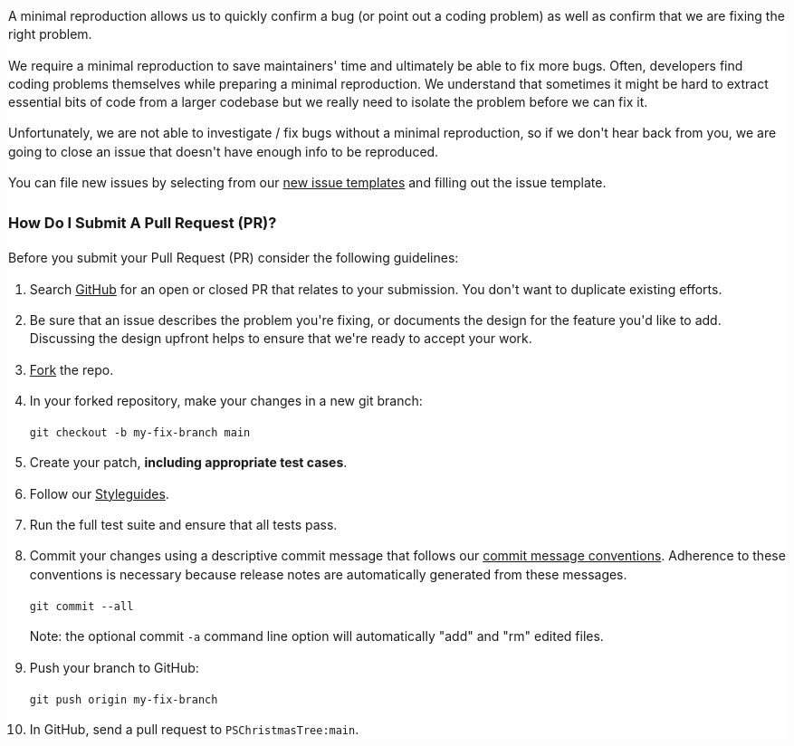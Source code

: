 A minimal reproduction allows us to quickly confirm a bug  (or point out a coding problem) as well as confirm that we are fixing  the right problem.

We require a minimal reproduction to save maintainers'  time and ultimately be able to fix more bugs. Often, developers find coding problems themselves while preparing a  minimal reproduction. We understand that sometimes it might be hard to extract essential bits  of code from a larger codebase but we really need to isolate the problem before we can fix it.

Unfortunately, we are not able to investigate / fix bugs  without a minimal reproduction, so if we don't hear back from you, we  are going to close an issue that doesn't have enough info to be  reproduced.

You can file new issues by selecting from our [new issue templates](https://github.com/angular/angular/issues/new/choose) and filling out the issue template.

### 

### <a name="submit-pr"></a>How Do I Submit A Pull Request (PR)?

Before you submit your Pull Request (PR) consider the following guidelines:

1. Search [GitHub](https://github.com/Sofiane-77/PSChristmasTree/pulls) for an open or closed PR that relates to your submission. You don't want to duplicate existing efforts.

2. Be sure that an issue describes the problem you're fixing, or documents the design for the feature you'd like to add. Discussing the design upfront helps to ensure that we're ready to accept your work.

3. [Fork](https://docs.github.com/en/github/getting-started-with-github/fork-a-repo) the repo.

4. In your forked repository, make your changes in a new git branch:

   ```
   git checkout -b my-fix-branch main
   ```

5. Create your patch, **including appropriate test cases**.

6. Follow our [Styleguides](#powershell-styleguide).

7. Run the full test suite and ensure that all tests pass.

8. Commit your changes using a descriptive commit message that follows our [commit message conventions](#git-commit-messages). Adherence to these conventions is necessary because release notes are automatically generated from these messages.

   ```
   git commit --all
   ```

   Note: the optional commit `-a` command line option will automatically "add" and "rm" edited files.

9. Push your branch to GitHub:

   ```
   git push origin my-fix-branch
   ```

10. In GitHub, send a pull request to `PSChristmasTree:main`.
